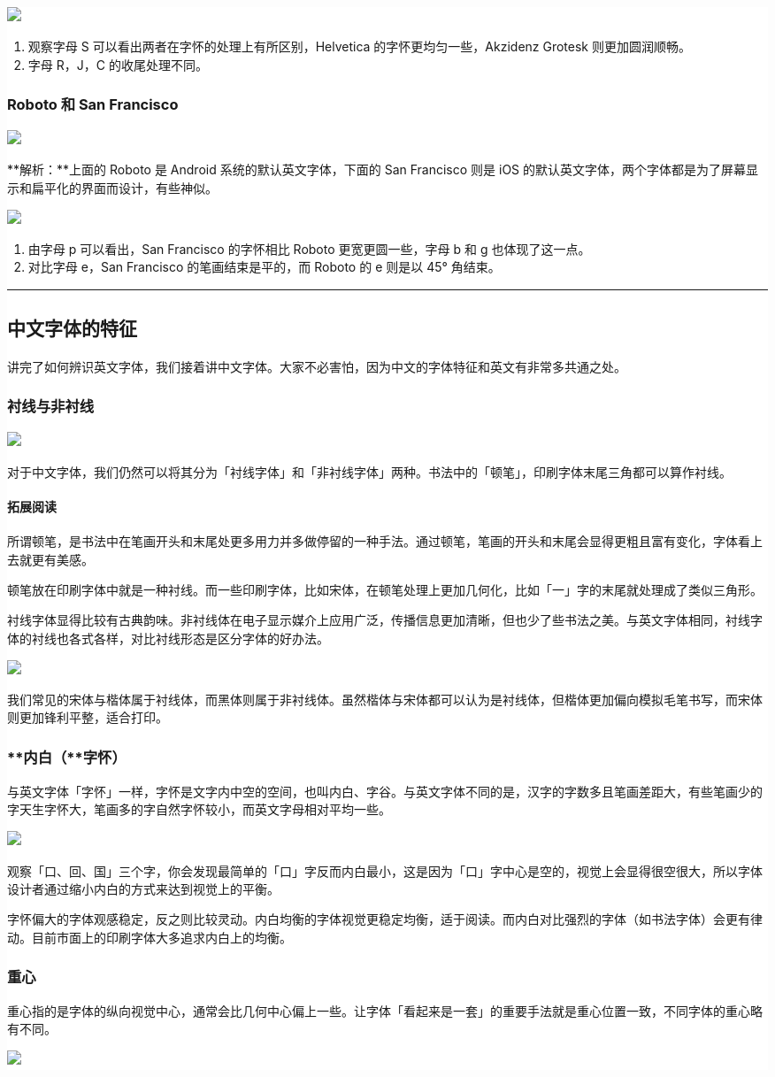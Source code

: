 ![](assets/1678883276-7a1f003251d148b9fc1bbfec393ff6b2.png)

1.  观察字母 S 可以看出两者在字怀的处理上有所区别，Helvetica 的字怀更均匀一些，Akzidenz Grotesk 则更加圆润顺畅。
2.  字母 R，J，C 的收尾处理不同。

### Roboto 和 San Francisco

![](assets/1678883276-97121c3eb5e76007cd4125d3cef5b1bc.png)

**解析：**上面的 Roboto 是 Android 系统的默认英文字体，下面的 San Francisco 则是 iOS 的默认英文字体，两个字体都是为了屏幕显示和扁平化的界面而设计，有些神似。

![](assets/1678883276-de3801d2947a8e3adb79fb8bffc6d59e.png)

1.  由字母 p 可以看出，San Francisco 的字怀相比 Roboto 更宽更圆一些，字母 b 和 g 也体现了这一点。
2.  对比字母 e，San Francisco 的笔画结束是平的，而 Roboto 的 e 则是以 45° 角结束。

* * *

## 中文字体的特征

讲完了如何辨识英文字体，我们接着讲中文字体。大家不必害怕，因为中文的字体特征和英文有非常多共通之处。

### **衬线与非衬线**

![](assets/1678883276-fd6ad70d37f3785c116afc44956cdd06.png)

对于中文字体，我们仍然可以将其分为「衬线字体」和「非衬线字体」两种。书法中的「顿笔」，印刷字体末尾三角都可以算作衬线。

#### 拓展阅读

所谓顿笔，是书法中在笔画开头和末尾处更多用力并多做停留的一种手法。通过顿笔，笔画的开头和末尾会显得更粗且富有变化，字体看上去就更有美感。

顿笔放在印刷字体中就是一种衬线。而一些印刷字体，比如宋体，在顿笔处理上更加几何化，比如「一」字的末尾就处理成了类似三角形。

衬线字体显得比较有古典韵味。非衬线体在电子显示媒介上应用广泛，传播信息更加清晰，但也少了些书法之美。与英文字体相同，衬线字体的衬线也各式各样，对比衬线形态是区分字体的好办法。

![](assets/1678883276-32c986c40d203af5a378c33fd2a703fb.png)

我们常见的宋体与楷体属于衬线体，而黑体则属于非衬线体。虽然楷体与宋体都可以认为是衬线体，但楷体更加偏向模拟毛笔书写，而宋体则更加锋利平整，适合打印。

### **内白（**字怀）

与英文字体「字怀」一样，字怀是文字内中空的空间，也叫内白、字谷。与英文字体不同的是，汉字的字数多且笔画差距大，有些笔画少的字天生字怀大，笔画多的字自然字怀较小，而英文字母相对平均一些。

![](assets/1678883276-206493b2556cfd5c4ebe58b5c8fe90d4.png)

观察「口、回、国」三个字，你会发现最简单的「口」字反而内白最小，这是因为「口」字中心是空的，视觉上会显得很空很大，所以字体设计者通过缩小内白的方式来达到视觉上的平衡。

字怀偏大的字体观感稳定，反之则比较灵动。内白均衡的字体视觉更稳定均衡，适于阅读。而内白对比强烈的字体（如书法字体）会更有律动。目前市面上的印刷字体大多追求内白上的均衡。

### **重心**

重心指的是字体的纵向视觉中心，通常会比几何中心偏上一些。让字体「看起来是一套」的重要手法就是重心位置一致，不同字体的重心略有不同。

![](assets/1678883276-8ed1df6a6ae9731a97bc3cab9d4ebe93.png)

